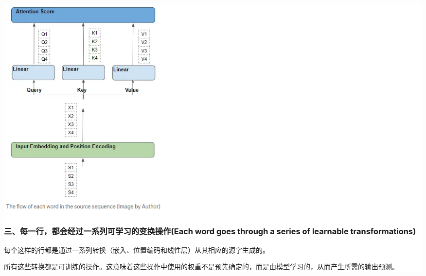 <img src="../imgs/image-20240311154257474.png" alt="image-20240311154257474" style="zoom: 80%;" />



### 三、每一行，都会经过一系列可学习的变换操作(Each word goes through a series of learnable transformations)

每个这样的行都是通过一系列转换（嵌入、位置编码和线性层）从其相应的源字生成的。

所有这些转换都是可训练的操作。这意味着这些操作中使用的权重不是预先确定的，而是由模型学习的，从而产生所需的输出预测。
